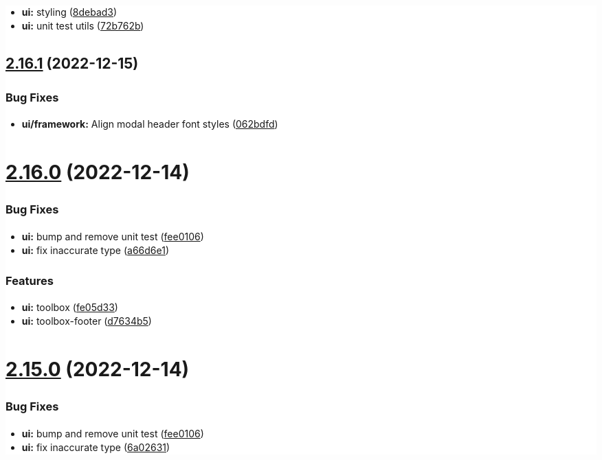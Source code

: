 * **ui:** styling ([8debad3](https://github.com/mediatool/mediatool/commit/8debad3035b9bee97222331bbb56120e938b4773))
* **ui:** unit test utils ([72b762b](https://github.com/mediatool/mediatool/commit/72b762b0a42fe00d942a129abd9f30225fa2125a))





## [2.16.1](https://github.com/mediatool/mediatool/compare/@mediatool/ui@2.16.0...@mediatool/ui@2.16.1) (2022-12-15)


### Bug Fixes

* **ui/framework:** Align modal header font styles ([062bdfd](https://github.com/mediatool/mediatool/commit/062bdfd4d56a10871e3e590fac15429beab573a7))





# [2.16.0](https://github.com/mediatool/mediatool/compare/@mediatool/ui@2.14.2...@mediatool/ui@2.16.0) (2022-12-14)


### Bug Fixes

* **ui:** bump and remove unit test ([fee0106](https://github.com/mediatool/mediatool/commit/fee0106d532d1d63bef6fe4a9c1d0ce0fff3f8d0))
* **ui:** fix inaccurate type ([a66d6e1](https://github.com/mediatool/mediatool/commit/a66d6e1ba7b871a6df73d3bd7ec3eed9182862ab))


### Features

* **ui:** toolbox ([fe05d33](https://github.com/mediatool/mediatool/commit/fe05d33af785e43b74661de69f54336c4618900c))
* **ui:** toolbox-footer ([d7634b5](https://github.com/mediatool/mediatool/commit/d7634b5b74463b1a5bede48be85aa6c80c0a29f9))





# [2.15.0](https://github.com/mediatool/mediatool/compare/@mediatool/ui@2.14.2...@mediatool/ui@2.15.0) (2022-12-14)


### Bug Fixes

* **ui:** bump and remove unit test ([fee0106](https://github.com/mediatool/mediatool/commit/fee0106d532d1d63bef6fe4a9c1d0ce0fff3f8d0))
* **ui:** fix inaccurate type ([6a02631](https://github.com/mediatool/mediatool/commit/6a0263182d844a0d22af4bd501869d6fcbe5694a))

